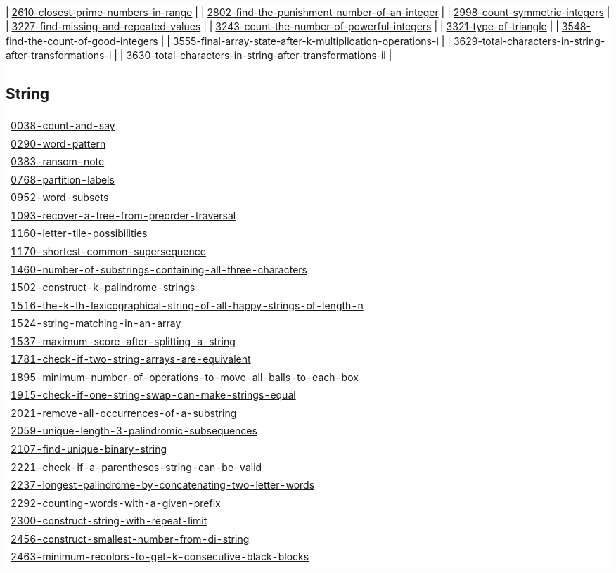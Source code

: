 | [2610-closest-prime-numbers-in-range](https://github.com/Ali-abdelrady/Leetcode/tree/master/2610-closest-prime-numbers-in-range) |
| [2802-find-the-punishment-number-of-an-integer](https://github.com/Ali-abdelrady/Leetcode/tree/master/2802-find-the-punishment-number-of-an-integer) |
| [2998-count-symmetric-integers](https://github.com/Ali-abdelrady/Leetcode/tree/master/2998-count-symmetric-integers) |
| [3227-find-missing-and-repeated-values](https://github.com/Ali-abdelrady/Leetcode/tree/master/3227-find-missing-and-repeated-values) |
| [3243-count-the-number-of-powerful-integers](https://github.com/Ali-abdelrady/Leetcode/tree/master/3243-count-the-number-of-powerful-integers) |
| [3321-type-of-triangle](https://github.com/Ali-abdelrady/Leetcode/tree/master/3321-type-of-triangle) |
| [3548-find-the-count-of-good-integers](https://github.com/Ali-abdelrady/Leetcode/tree/master/3548-find-the-count-of-good-integers) |
| [3555-final-array-state-after-k-multiplication-operations-i](https://github.com/Ali-abdelrady/Leetcode/tree/master/3555-final-array-state-after-k-multiplication-operations-i) |
| [3629-total-characters-in-string-after-transformations-i](https://github.com/Ali-abdelrady/Leetcode/tree/master/3629-total-characters-in-string-after-transformations-i) |
| [3630-total-characters-in-string-after-transformations-ii](https://github.com/Ali-abdelrady/Leetcode/tree/master/3630-total-characters-in-string-after-transformations-ii) |
## String
|  |
| ------- |
| [0038-count-and-say](https://github.com/Ali-abdelrady/Leetcode/tree/master/0038-count-and-say) |
| [0290-word-pattern](https://github.com/Ali-abdelrady/Leetcode/tree/master/0290-word-pattern) |
| [0383-ransom-note](https://github.com/Ali-abdelrady/Leetcode/tree/master/0383-ransom-note) |
| [0768-partition-labels](https://github.com/Ali-abdelrady/Leetcode/tree/master/0768-partition-labels) |
| [0952-word-subsets](https://github.com/Ali-abdelrady/Leetcode/tree/master/0952-word-subsets) |
| [1093-recover-a-tree-from-preorder-traversal](https://github.com/Ali-abdelrady/Leetcode/tree/master/1093-recover-a-tree-from-preorder-traversal) |
| [1160-letter-tile-possibilities](https://github.com/Ali-abdelrady/Leetcode/tree/master/1160-letter-tile-possibilities) |
| [1170-shortest-common-supersequence](https://github.com/Ali-abdelrady/Leetcode/tree/master/1170-shortest-common-supersequence) |
| [1460-number-of-substrings-containing-all-three-characters](https://github.com/Ali-abdelrady/Leetcode/tree/master/1460-number-of-substrings-containing-all-three-characters) |
| [1502-construct-k-palindrome-strings](https://github.com/Ali-abdelrady/Leetcode/tree/master/1502-construct-k-palindrome-strings) |
| [1516-the-k-th-lexicographical-string-of-all-happy-strings-of-length-n](https://github.com/Ali-abdelrady/Leetcode/tree/master/1516-the-k-th-lexicographical-string-of-all-happy-strings-of-length-n) |
| [1524-string-matching-in-an-array](https://github.com/Ali-abdelrady/Leetcode/tree/master/1524-string-matching-in-an-array) |
| [1537-maximum-score-after-splitting-a-string](https://github.com/Ali-abdelrady/Leetcode/tree/master/1537-maximum-score-after-splitting-a-string) |
| [1781-check-if-two-string-arrays-are-equivalent](https://github.com/Ali-abdelrady/Leetcode/tree/master/1781-check-if-two-string-arrays-are-equivalent) |
| [1895-minimum-number-of-operations-to-move-all-balls-to-each-box](https://github.com/Ali-abdelrady/Leetcode/tree/master/1895-minimum-number-of-operations-to-move-all-balls-to-each-box) |
| [1915-check-if-one-string-swap-can-make-strings-equal](https://github.com/Ali-abdelrady/Leetcode/tree/master/1915-check-if-one-string-swap-can-make-strings-equal) |
| [2021-remove-all-occurrences-of-a-substring](https://github.com/Ali-abdelrady/Leetcode/tree/master/2021-remove-all-occurrences-of-a-substring) |
| [2059-unique-length-3-palindromic-subsequences](https://github.com/Ali-abdelrady/Leetcode/tree/master/2059-unique-length-3-palindromic-subsequences) |
| [2107-find-unique-binary-string](https://github.com/Ali-abdelrady/Leetcode/tree/master/2107-find-unique-binary-string) |
| [2221-check-if-a-parentheses-string-can-be-valid](https://github.com/Ali-abdelrady/Leetcode/tree/master/2221-check-if-a-parentheses-string-can-be-valid) |
| [2237-longest-palindrome-by-concatenating-two-letter-words](https://github.com/Ali-abdelrady/Leetcode/tree/master/2237-longest-palindrome-by-concatenating-two-letter-words) |
| [2292-counting-words-with-a-given-prefix](https://github.com/Ali-abdelrady/Leetcode/tree/master/2292-counting-words-with-a-given-prefix) |
| [2300-construct-string-with-repeat-limit](https://github.com/Ali-abdelrady/Leetcode/tree/master/2300-construct-string-with-repeat-limit) |
| [2456-construct-smallest-number-from-di-string](https://github.com/Ali-abdelrady/Leetcode/tree/master/2456-construct-smallest-number-from-di-string) |
| [2463-minimum-recolors-to-get-k-consecutive-black-blocks](https://github.com/Ali-abdelrady/Leetcode/tree/master/2463-minimum-recolors-to-get-k-consecutive-black-blocks) |